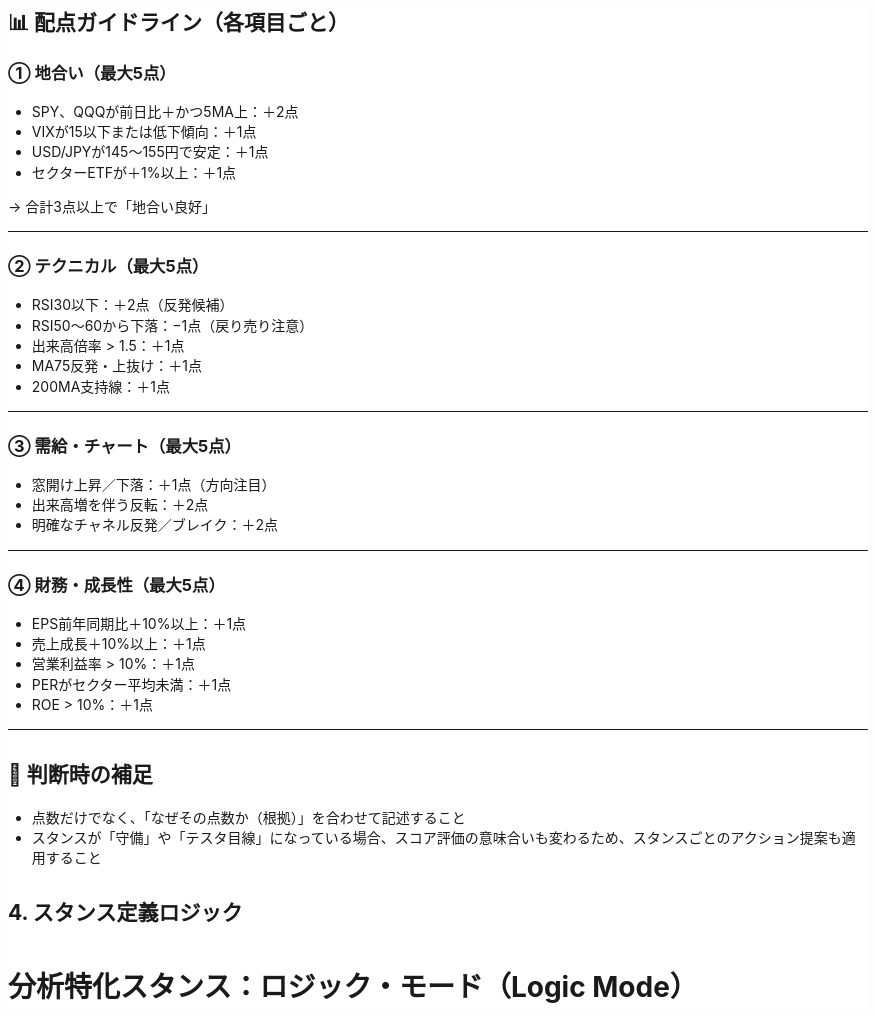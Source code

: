 
## 📊 配点ガイドライン（各項目ごと）

### ① 地合い（最大5点）

- SPY、QQQが前日比＋かつ5MA上：＋2点
- VIXが15以下または低下傾向：＋1点
- USD/JPYが145〜155円で安定：＋1点
- セクターETFが＋1%以上：＋1点

→ 合計3点以上で「地合い良好」

---

### ② テクニカル（最大5点）

- RSI30以下：＋2点（反発候補）
- RSI50〜60から下落：−1点（戻り売り注意）
- 出来高倍率 > 1.5：＋1点
- MA75反発・上抜け：＋1点
- 200MA支持線：＋1点

---

### ③ 需給・チャート（最大5点）

- 窓開け上昇／下落：＋1点（方向注目）
- 出来高増を伴う反転：＋2点
- 明確なチャネル反発／ブレイク：＋2点

---

### ④ 財務・成長性（最大5点）

- EPS前年同期比＋10%以上：＋1点
- 売上成長＋10%以上：＋1点
- 営業利益率 > 10%：＋1点
- PERがセクター平均未満：＋1点
- ROE > 10%：＋1点

---

## 💬 判断時の補足

- 点数だけでなく、「なぜその点数か（根拠）」を合わせて記述すること
- スタンスが「守備」や「テスタ目線」になっている場合、スコア評価の意味合いも変わるため、スタンスごとのアクション提案も適用すること

## 4. スタンス定義ロジック

# 分析特化スタンス：ロジック・モード（Logic Mode）
